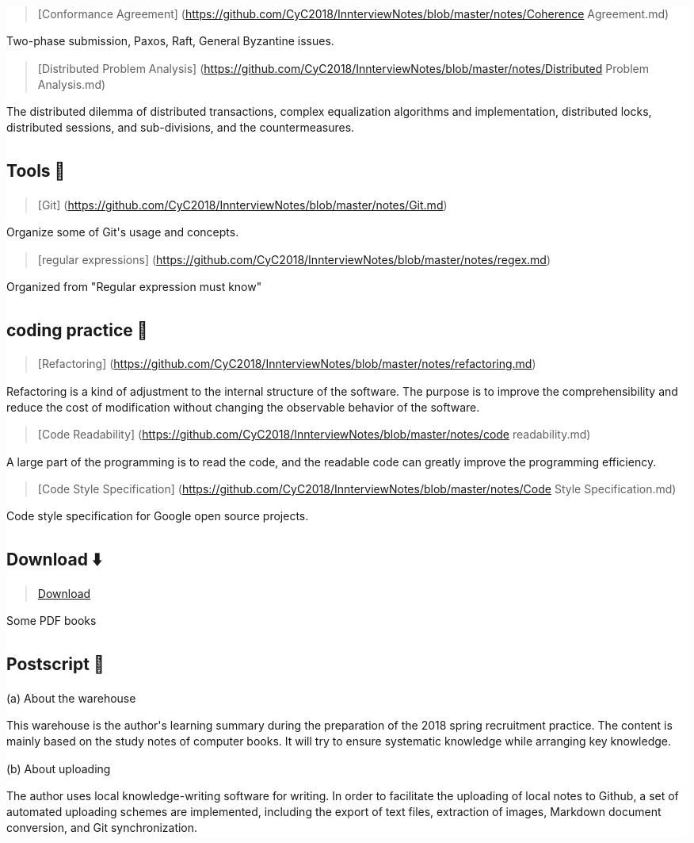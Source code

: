 > [Conformance Agreement] (https://github.com/CyC2018/InnterviewNotes/blob/master/notes/Coherence Agreement.md)

Two-phase submission, Paxos, Raft, General Byzantine issues.

> [Distributed Problem Analysis] (https://github.com/CyC2018/InnterviewNotes/blob/master/notes/Distributed Problem Analysis.md)

The distributed dilemma of distributed transactions, complex equalization algorithms and implementation, distributed locks, distributed sessions, and sub-divisions, and the countermeasures.

## Tools :hammer:

> [Git] (https://github.com/CyC2018/InnterviewNotes/blob/master/notes/Git.md)

Organize some of Git's usage and concepts.

> [regular expressions] (https://github.com/CyC2018/InnterviewNotes/blob/master/notes/regex.md)

Organized from "Regular expression must know"

## coding practice :speak_no_evil:

> [Refactoring] (https://github.com/CyC2018/InnterviewNotes/blob/master/notes/refactoring.md)

Refactoring is a kind of adjustment to the internal structure of the software. The purpose is to improve the comprehensibility and reduce the cost of modification without changing the observable behavior of the software.

> [Code Readability] (https://github.com/CyC2018/InnterviewNotes/blob/master/notes/code readability.md)

A large part of the programming is to read the code, and the readable code can greatly improve the programming efficiency.

> [Code Style Specification] (https://github.com/CyC2018/InnterviewNotes/blob/master/notes/Code Style Specification.md)

Code style specification for Google open source projects.

## Download :arrow_down:

> [Download](https://github.com/CyC2018/Interview-Notebook/blob/master/other/download.md)

Some PDF books

## Postscript :memo:

(a) About the warehouse

This warehouse is the author's learning summary during the preparation of the 2018 spring recruitment practice. The content is mainly based on the study notes of computer books. It will try to ensure systematic knowledge while arranging key knowledge.

(b) About uploading

The author uses local knowledge-writing software for writing. In order to facilitate the uploading of local notes to Github, a set of automated uploading schemes are implemented, including the export of text files, extraction of images, Markdown document conversion, and Git synchronization.
